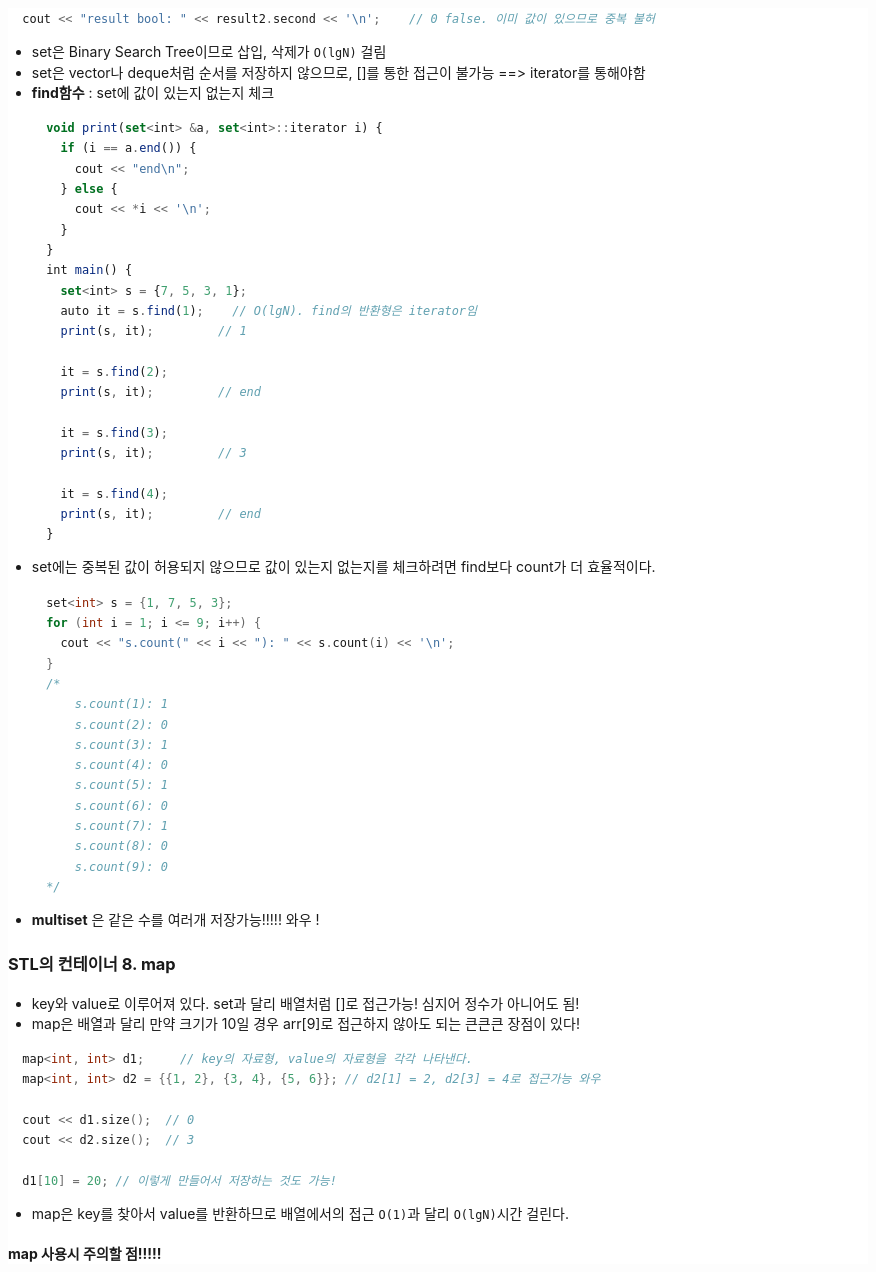 ```c++
  cout << "result bool: " << result2.second << '\n';    // 0 false. 이미 값이 있으므로 중복 불허
```
- set은 Binary Search Tree이므로 삽입, 삭제가 `O(lgN)` 걸림
- set은 vector나 deque처럼 순서를 저장하지 않으므로, []를 통한 접근이 불가능 ==> iterator를 통해야함
- **find함수** : set에 값이 있는지 없는지 체크
  ```javascript
    void print(set<int> &a, set<int>::iterator i) {
      if (i == a.end()) {
        cout << "end\n";
      } else {
        cout << *i << '\n';
      }
    }
    int main() {
      set<int> s = {7, 5, 3, 1};
      auto it = s.find(1);    // O(lgN). find의 반환형은 iterator임
      print(s, it);         // 1

      it = s.find(2);
      print(s, it);         // end

      it = s.find(3);
      print(s, it);         // 3

      it = s.find(4);
      print(s, it);         // end
    }
  ```
- set에는 중복된 값이 허용되지 않으므로 값이 있는지 없는지를 체크하려면 find보다 count가 더 효율적이다.
  ```c++
    set<int> s = {1, 7, 5, 3};
    for (int i = 1; i <= 9; i++) {
      cout << "s.count(" << i << "): " << s.count(i) << '\n';
    }
    /*
        s.count(1): 1
        s.count(2): 0
        s.count(3): 1
        s.count(4): 0
        s.count(5): 1
        s.count(6): 0
        s.count(7): 1
        s.count(8): 0
        s.count(9): 0
    */
  ```
- **multiset** 은 같은 수를 여러개 저장가능!!!!! 와우 !

### STL의 컨테이너 8. map
- key와 value로 이루어져 있다. set과 달리 배열처럼 []로 접근가능! 심지어 정수가 아니어도 됨!
- map은 배열과 달리 만약 크기가 10일 경우 arr[9]로 접근하지 않아도 되는 큰큰큰 장점이 있다!
```c++
  map<int, int> d1;     // key의 자료형, value의 자료형을 각각 나타낸다.
  map<int, int> d2 = {{1, 2}, {3, 4}, {5, 6}}; // d2[1] = 2, d2[3] = 4로 접근가능 와우

  cout << d1.size();  // 0
  cout << d2.size();  // 3

  d1[10] = 20; // 이렇게 만들어서 저장하는 것도 가능!

```
- map은 key를 찾아서 value를 반환하므로 배열에서의 접근 `O(1)`과 달리 `O(lgN)`시간 걸린다.
#### map 사용시 주의할 점!!!!!